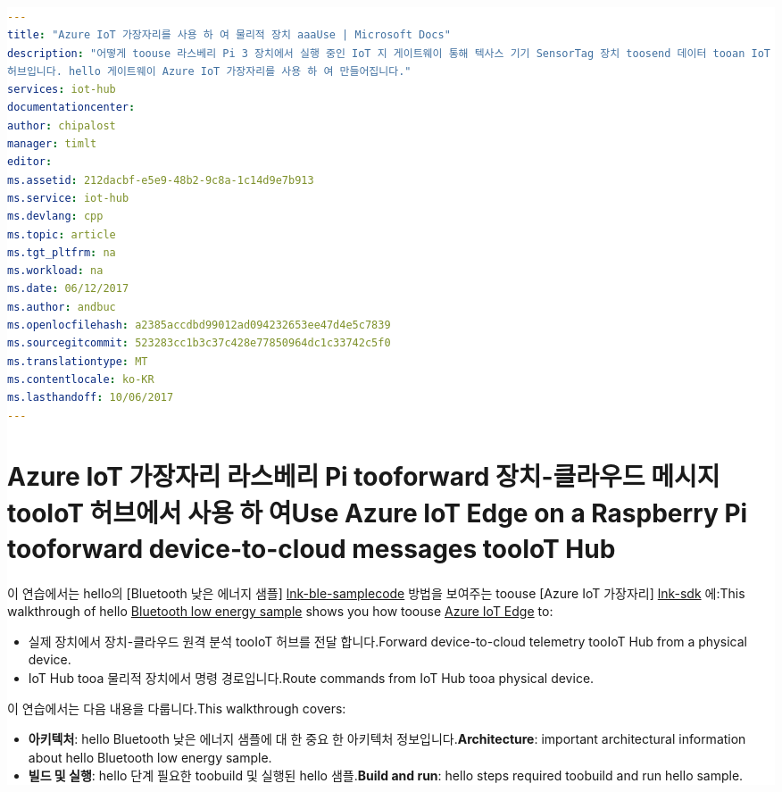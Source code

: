 ```yaml
---
title: "Azure IoT 가장자리를 사용 하 여 물리적 장치 aaaUse | Microsoft Docs"
description: "어떻게 toouse 라스베리 Pi 3 장치에서 실행 중인 IoT 지 게이트웨이 통해 텍사스 기기 SensorTag 장치 toosend 데이터 tooan IoT 허브입니다. hello 게이트웨이 Azure IoT 가장자리를 사용 하 여 만들어집니다."
services: iot-hub
documentationcenter: 
author: chipalost
manager: timlt
editor: 
ms.assetid: 212dacbf-e5e9-48b2-9c8a-1c14d9e7b913
ms.service: iot-hub
ms.devlang: cpp
ms.topic: article
ms.tgt_pltfrm: na
ms.workload: na
ms.date: 06/12/2017
ms.author: andbuc
ms.openlocfilehash: a2385accdbd99012ad094232653ee47d4e5c7839
ms.sourcegitcommit: 523283cc1b3c37c428e77850964dc1c33742c5f0
ms.translationtype: MT
ms.contentlocale: ko-KR
ms.lasthandoff: 10/06/2017
---
```

# <a name="use-azure-iot-edge-on-a-raspberry-pi-tooforward-device-to-cloud-messages-tooiot-hub"></a><span data-ttu-id="75181-104">Azure IoT 가장자리 라스베리 Pi tooforward 장치-클라우드 메시지 tooIoT 허브에서 사용 하 여</span><span class="sxs-lookup"><span data-stu-id="75181-104">Use Azure IoT Edge on a Raspberry Pi tooforward device-to-cloud messages tooIoT Hub</span></span>

<span data-ttu-id="75181-105">이 연습에서는 hello의 [Bluetooth 낮은 에너지 샘플] [ lnk-ble-samplecode] 방법을 보여주는 toouse [Azure IoT 가장자리] [ lnk-sdk] 에:</span><span class="sxs-lookup"><span data-stu-id="75181-105">This walkthrough of hello [Bluetooth low energy sample][lnk-ble-samplecode] shows you how toouse [Azure IoT Edge][lnk-sdk] to:</span></span>

* <span data-ttu-id="75181-106">실제 장치에서 장치-클라우드 원격 분석 tooIoT 허브를 전달 합니다.</span><span class="sxs-lookup"><span data-stu-id="75181-106">Forward device-to-cloud telemetry tooIoT Hub from a physical device.</span></span>
* <span data-ttu-id="75181-107">IoT Hub tooa 물리적 장치에서 명령 경로입니다.</span><span class="sxs-lookup"><span data-stu-id="75181-107">Route commands from IoT Hub tooa physical device.</span></span>

<span data-ttu-id="75181-108">이 연습에서는 다음 내용을 다룹니다.</span><span class="sxs-lookup"><span data-stu-id="75181-108">This walkthrough covers:</span></span>

* <span data-ttu-id="75181-109">**아키텍처**: hello Bluetooth 낮은 에너지 샘플에 대 한 중요 한 아키텍처 정보입니다.</span><span class="sxs-lookup"><span data-stu-id="75181-109">**Architecture**: important architectural information about hello Bluetooth low energy sample.</span></span>
* <span data-ttu-id="75181-110">**빌드 및 실행**: hello 단계 필요한 toobuild 및 실행된 hello 샘플.</span><span class="sxs-lookup"><span data-stu-id="75181-110">**Build and run**: hello steps required toobuild and run hello sample.</span></span>


[lnk-ble-samplecode]: https://github.com/Azure/iot-edge/tree/master/samples/ble_gateway
[lnk-free-trial]: https://azure.microsoft.com/pricing/free-trial/
[lnk-explorer-tools]: https://github.com/Azure/azure-iot-sdks/blob/master/doc/manage_iot_hub.md
[lnk-sdk]: https://github.com/Azure/iot-edge/
[lnk-noobs]: https://www.raspberrypi.org/documentation/installation/noobs.md
[lnk-raspbian]: https://www.raspberrypi.org/downloads/raspbian/
[lnk-devguide]: iot-hub-devguide.md
[lnk-create-hub]: iot-hub-create-through-portal.md 
[lnk-pi-ssh]: https://www.raspberrypi.org/documentation/remote-access/ssh/README.md
[lnk-ssh-windows]: https://www.raspberrypi.org/documentation/remote-access/ssh/windows.md
[lnk-ssh-linux]: https://www.raspberrypi.org/documentation/remote-access/ssh/unix.md